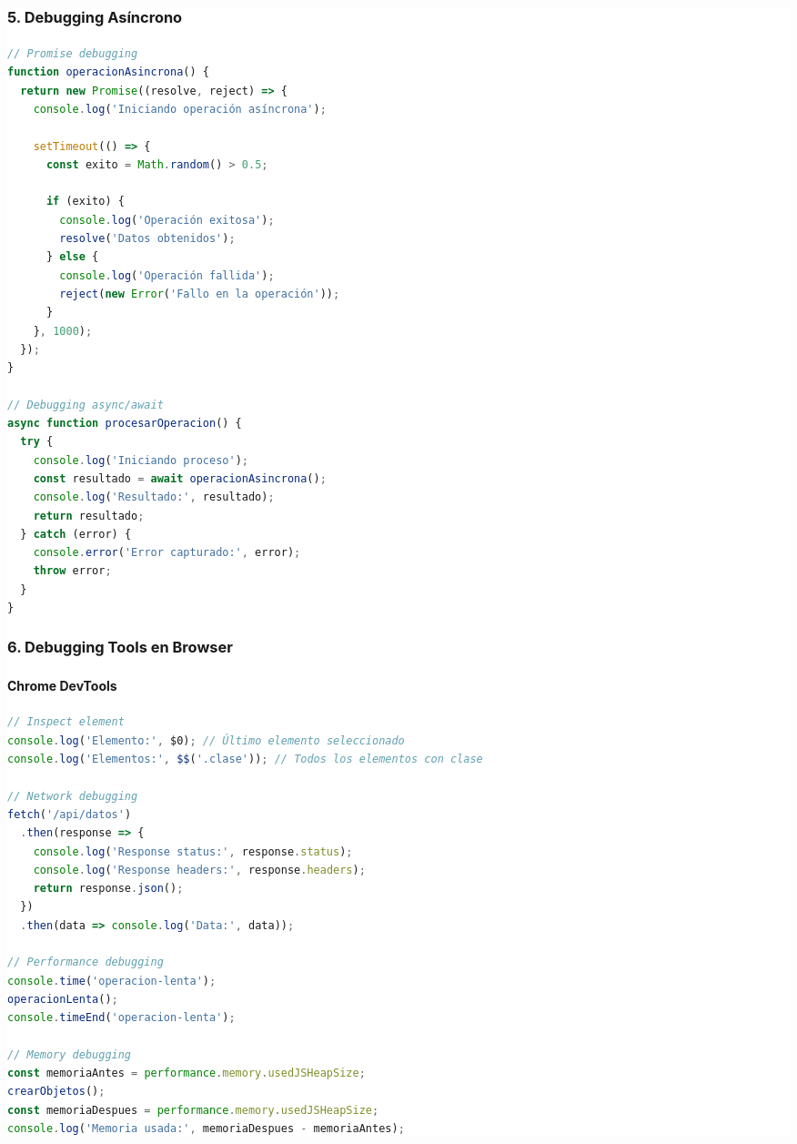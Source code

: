 ### 5. **Debugging Asíncrono**

```javascript
// Promise debugging
function operacionAsincrona() {
  return new Promise((resolve, reject) => {
    console.log('Iniciando operación asíncrona');

    setTimeout(() => {
      const exito = Math.random() > 0.5;

      if (exito) {
        console.log('Operación exitosa');
        resolve('Datos obtenidos');
      } else {
        console.log('Operación fallida');
        reject(new Error('Fallo en la operación'));
      }
    }, 1000);
  });
}

// Debugging async/await
async function procesarOperacion() {
  try {
    console.log('Iniciando proceso');
    const resultado = await operacionAsincrona();
    console.log('Resultado:', resultado);
    return resultado;
  } catch (error) {
    console.error('Error capturado:', error);
    throw error;
  }
}
```

### 6. **Debugging Tools en Browser**

#### **Chrome DevTools**

```javascript
// Inspect element
console.log('Elemento:', $0); // Último elemento seleccionado
console.log('Elementos:', $$('.clase')); // Todos los elementos con clase

// Network debugging
fetch('/api/datos')
  .then(response => {
    console.log('Response status:', response.status);
    console.log('Response headers:', response.headers);
    return response.json();
  })
  .then(data => console.log('Data:', data));

// Performance debugging
console.time('operacion-lenta');
operacionLenta();
console.timeEnd('operacion-lenta');

// Memory debugging
const memoriaAntes = performance.memory.usedJSHeapSize;
crearObjetos();
const memoriaDespues = performance.memory.usedJSHeapSize;
console.log('Memoria usada:', memoriaDespues - memoriaAntes);
```